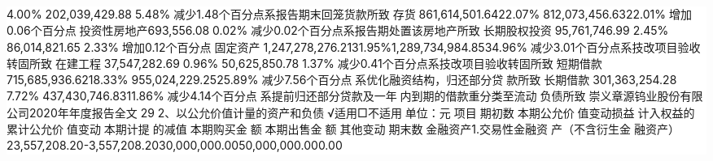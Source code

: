 4.00%
202,039,429.88
5.48%
减少1.48个百分点系报告期末回笼货款所致
存货
861,614,501.6422.07%
812,073,456.6322.01%
增加0.06个百分点
投资性房地产693,556.08
0.02%
减少0.02个百分点系报告期处置该房地产所致
长期股权投资
95,761,746.99
2.45%
86,014,821.65
2.33%
增加0.12个百分点
固定资产
1,247,278,276.2131.95%1,289,734,984.8534.96%
减少3.01个百分点系技改项目验收转固所致
在建工程
37,547,282.69
0.96%
50,625,850.78
1.37%
减少0.41个百分点系技改项目验收转固所致
短期借款
715,685,936.6218.33%
955,024,229.2525.89%
减少7.56个百分点
系优化融资结构，归还部分贷
款所致
长期借款
301,363,254.28
7.72%
437,430,746.8311.86%
减少4.14个百分点
系提前归还部分贷款及一年
内到期的借款重分类至流动
负债所致
崇义章源钨业股份有限公司2020年年度报告全文
29
2、以公允价值计量的资产和负债
√适用□不适用
单位：元
项目
期初数
本期公允价
值变动损益
计入权益的
累计公允价
值变动
本期计提
的减值
本期购买金
额
本期出售金
额
其他变动
期末数
金融资产1.交易性金融资
产（不含衍生金
融资产）
23,557,208.20-3,557,208.2030,000,000.0050,000,000.000.00